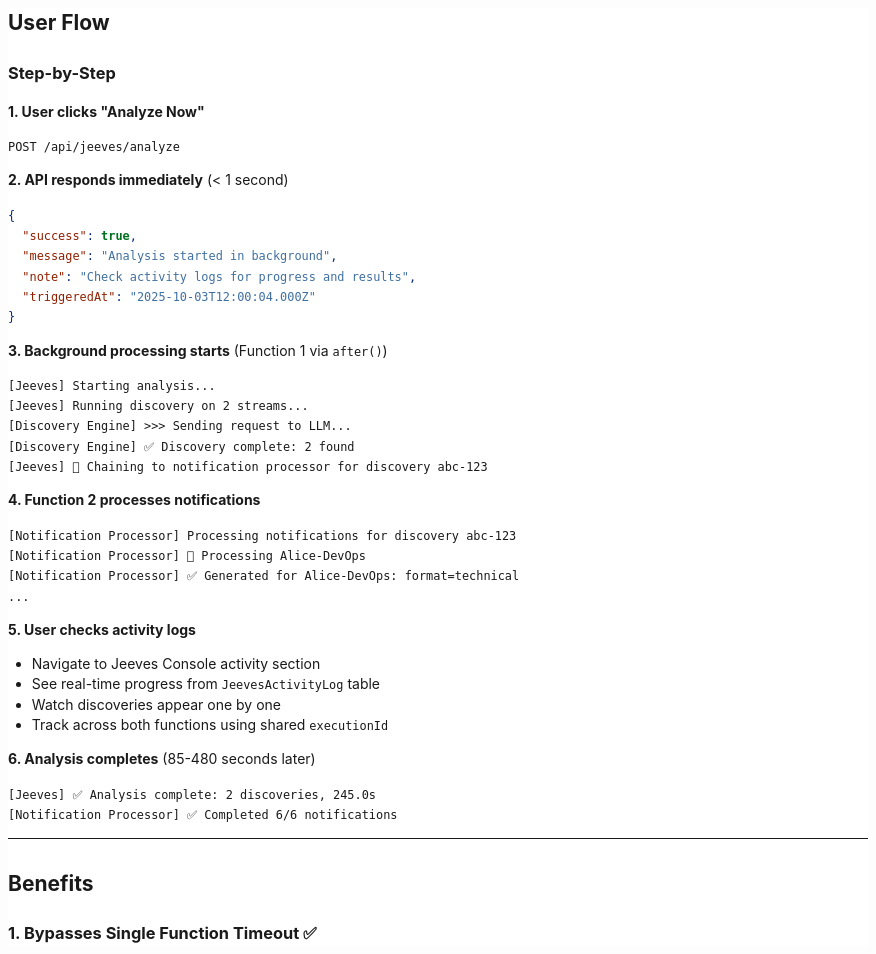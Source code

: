 
## User Flow

### Step-by-Step

**1. User clicks "Analyze Now"**
```
POST /api/jeeves/analyze
```

**2. API responds immediately** (< 1 second)
```json
{
  "success": true,
  "message": "Analysis started in background",
  "note": "Check activity logs for progress and results",
  "triggeredAt": "2025-10-03T12:00:04.000Z"
}
```

**3. Background processing starts** (Function 1 via `after()`)
```
[Jeeves] Starting analysis...
[Jeeves] Running discovery on 2 streams...
[Discovery Engine] >>> Sending request to LLM...
[Discovery Engine] ✅ Discovery complete: 2 found
[Jeeves] 🔗 Chaining to notification processor for discovery abc-123
```

**4. Function 2 processes notifications**
```
[Notification Processor] Processing notifications for discovery abc-123
[Notification Processor] 🎨 Processing Alice-DevOps
[Notification Processor] ✅ Generated for Alice-DevOps: format=technical
...
```

**5. User checks activity logs**
- Navigate to Jeeves Console activity section
- See real-time progress from `JeevesActivityLog` table
- Watch discoveries appear one by one
- Track across both functions using shared `executionId`

**6. Analysis completes** (85-480 seconds later)
```
[Jeeves] ✅ Analysis complete: 2 discoveries, 245.0s
[Notification Processor] ✅ Completed 6/6 notifications
```

---

## Benefits

### 1. Bypasses Single Function Timeout ✅
